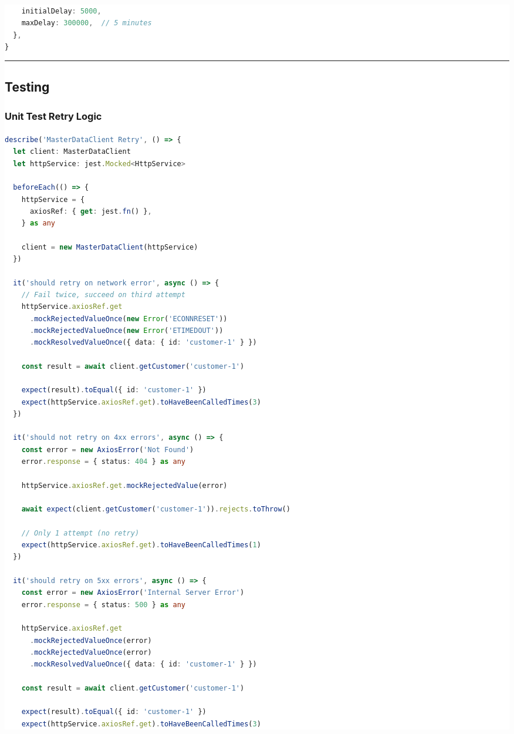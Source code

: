 ```typescript
    initialDelay: 5000,
    maxDelay: 300000,  // 5 minutes
  },
}
```

---

## Testing

### Unit Test Retry Logic

```typescript
describe('MasterDataClient Retry', () => {
  let client: MasterDataClient
  let httpService: jest.Mocked<HttpService>

  beforeEach(() => {
    httpService = {
      axiosRef: { get: jest.fn() },
    } as any

    client = new MasterDataClient(httpService)
  })

  it('should retry on network error', async () => {
    // Fail twice, succeed on third attempt
    httpService.axiosRef.get
      .mockRejectedValueOnce(new Error('ECONNRESET'))
      .mockRejectedValueOnce(new Error('ETIMEDOUT'))
      .mockResolvedValueOnce({ data: { id: 'customer-1' } })

    const result = await client.getCustomer('customer-1')

    expect(result).toEqual({ id: 'customer-1' })
    expect(httpService.axiosRef.get).toHaveBeenCalledTimes(3)
  })

  it('should not retry on 4xx errors', async () => {
    const error = new AxiosError('Not Found')
    error.response = { status: 404 } as any

    httpService.axiosRef.get.mockRejectedValue(error)

    await expect(client.getCustomer('customer-1')).rejects.toThrow()

    // Only 1 attempt (no retry)
    expect(httpService.axiosRef.get).toHaveBeenCalledTimes(1)
  })

  it('should retry on 5xx errors', async () => {
    const error = new AxiosError('Internal Server Error')
    error.response = { status: 500 } as any

    httpService.axiosRef.get
      .mockRejectedValueOnce(error)
      .mockRejectedValueOnce(error)
      .mockResolvedValueOnce({ data: { id: 'customer-1' } })

    const result = await client.getCustomer('customer-1')

    expect(result).toEqual({ id: 'customer-1' })
    expect(httpService.axiosRef.get).toHaveBeenCalledTimes(3)
```